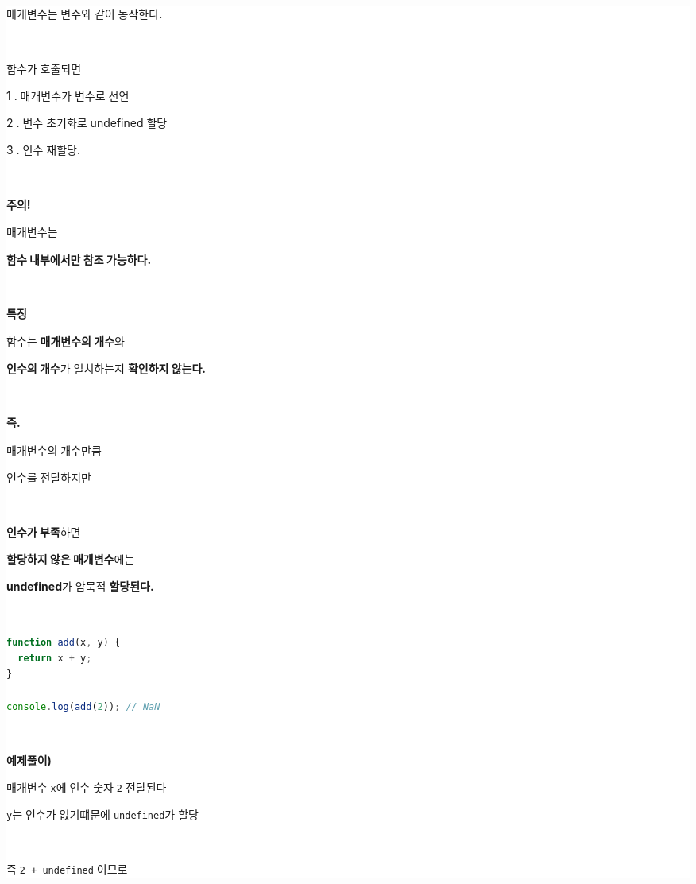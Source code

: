 매개변수는 변수와 같이 동작한다.

<br>

함수가 호출되면

1 . 매개변수가 변수로 선언

2 . 변수 초기화로 undefined 할당

3 . 인수 재할당.

<br>

**주의!**

매개변수는

**함수 내부에서만 참조 가능하다.**

<br>

**특징**

함수는 **매개변수의 개수**와 

**인수의 개수**가 일치하는지 **확인하지 않는다.**

<br>

**즉.**

매개변수의 개수만큼

인수를 전달하지만

<br>

**인수가 부족**하면

**할당하지 않은 매개변수**에는

**undefined**가 암묵적 **할당된다.**

<br>

```jsx
function add(x, y) {
  return x + y;
}

console.log(add(2)); // NaN
```

<br>

**예제풀이)**

매개변수 `x`에 인수 숫자 `2` 전달된다

`y`는 인수가 없기떄문에 `undefined`가 할당

<br>

즉 `2 + undefined` 이므로 
